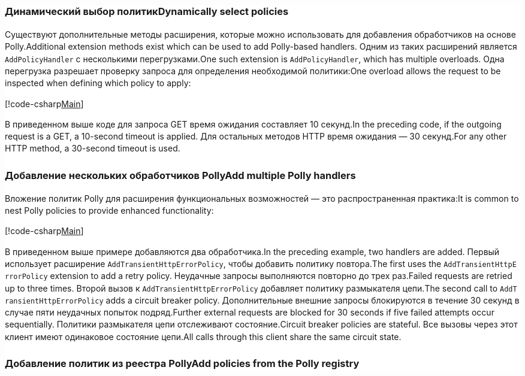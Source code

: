 ### <a name="dynamically-select-policies"></a><span data-ttu-id="cc6fe-201">Динамический выбор политик</span><span class="sxs-lookup"><span data-stu-id="cc6fe-201">Dynamically select policies</span></span>

<span data-ttu-id="cc6fe-202">Существуют дополнительные методы расширения, которые можно использовать для добавления обработчиков на основе Polly.</span><span class="sxs-lookup"><span data-stu-id="cc6fe-202">Additional extension methods exist which can be used to add Polly-based handlers.</span></span> <span data-ttu-id="cc6fe-203">Одним из таких расширений является `AddPolicyHandler` с несколькими перегрузками.</span><span class="sxs-lookup"><span data-stu-id="cc6fe-203">One such extension is `AddPolicyHandler`, which has multiple overloads.</span></span> <span data-ttu-id="cc6fe-204">Одна перегрузка разрешает проверку запроса для определения необходимой политики:</span><span class="sxs-lookup"><span data-stu-id="cc6fe-204">One overload allows the request to be inspected when defining which policy to apply:</span></span>

[!code-csharp[Main](http-requests/samples/Startup.cs?name=snippet8)]

<span data-ttu-id="cc6fe-205">В приведенном выше коде для запроса GET время ожидания составляет 10 секунд.</span><span class="sxs-lookup"><span data-stu-id="cc6fe-205">In the preceding code, if the outgoing request is a GET, a 10-second timeout is applied.</span></span> <span data-ttu-id="cc6fe-206">Для остальных методов HTTP время ожидания — 30 секунд.</span><span class="sxs-lookup"><span data-stu-id="cc6fe-206">For any other HTTP method, a 30-second timeout is used.</span></span>

### <a name="add-multiple-polly-handlers"></a><span data-ttu-id="cc6fe-207">Добавление нескольких обработчиков Polly</span><span class="sxs-lookup"><span data-stu-id="cc6fe-207">Add multiple Polly handlers</span></span>

<span data-ttu-id="cc6fe-208">Вложение политик Polly для расширения функциональных возможностей — это распространенная практика:</span><span class="sxs-lookup"><span data-stu-id="cc6fe-208">It is common to nest Polly policies to provide enhanced functionality:</span></span>

[!code-csharp[Main](http-requests/samples/Startup.cs?name=snippet9)]

<span data-ttu-id="cc6fe-209">В приведенном выше примере добавляются два обработчика.</span><span class="sxs-lookup"><span data-stu-id="cc6fe-209">In the preceding example, two handlers are added.</span></span> <span data-ttu-id="cc6fe-210">Первый использует расширение `AddTransientHttpErrorPolicy`, чтобы добавить политику повтора.</span><span class="sxs-lookup"><span data-stu-id="cc6fe-210">The first uses the `AddTransientHttpErrorPolicy` extension to add a retry policy.</span></span> <span data-ttu-id="cc6fe-211">Неудачные запросы выполняются повторно до трех раз.</span><span class="sxs-lookup"><span data-stu-id="cc6fe-211">Failed requests are retried up to three times.</span></span> <span data-ttu-id="cc6fe-212">Второй вызов к `AddTransientHttpErrorPolicy` добавляет политику размыкателя цепи.</span><span class="sxs-lookup"><span data-stu-id="cc6fe-212">The second call to `AddTransientHttpErrorPolicy` adds a circuit breaker policy.</span></span> <span data-ttu-id="cc6fe-213">Дополнительные внешние запросы блокируются в течение 30 секунд в случае пяти неудачных попыток подряд.</span><span class="sxs-lookup"><span data-stu-id="cc6fe-213">Further external requests are blocked for 30 seconds if five failed attempts occur sequentially.</span></span> <span data-ttu-id="cc6fe-214">Политики размыкателя цепи отслеживают состояние.</span><span class="sxs-lookup"><span data-stu-id="cc6fe-214">Circuit breaker policies are stateful.</span></span> <span data-ttu-id="cc6fe-215">Все вызовы через этот клиент имеют одинаковое состояние цепи.</span><span class="sxs-lookup"><span data-stu-id="cc6fe-215">All calls through this client share the same circuit state.</span></span>

### <a name="add-policies-from-the-polly-registry"></a><span data-ttu-id="cc6fe-216">Добавление политик из реестра Polly</span><span class="sxs-lookup"><span data-stu-id="cc6fe-216">Add policies from the Polly registry</span></span>
